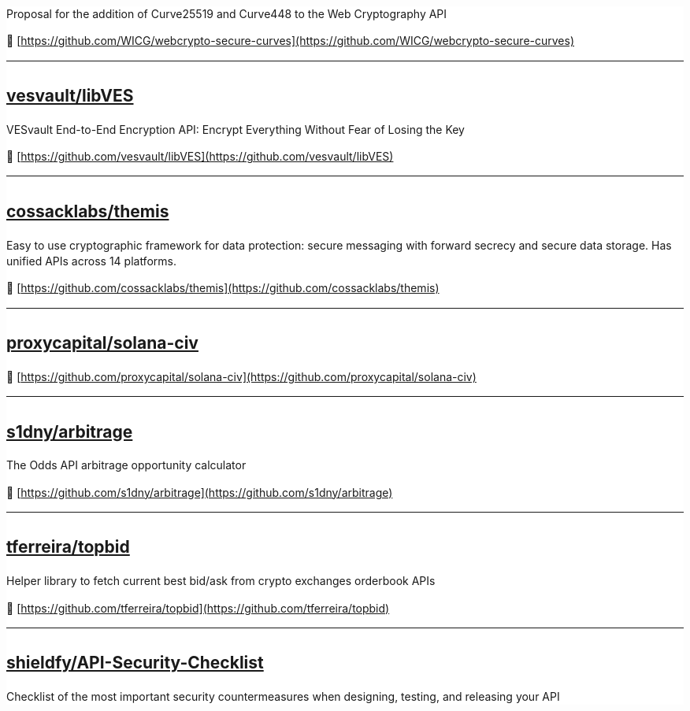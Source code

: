 Proposal for the addition of Curve25519 and Curve448 to the Web Cryptography API

🔗 [https://github.com/WICG/webcrypto-secure-curves](https://github.com/WICG/webcrypto-secure-curves)

---

## [vesvault/libVES](https://github.com/vesvault/libVES)

VESvault End-to-End Encryption API: Encrypt Everything Without Fear of Losing the Key

🔗 [https://github.com/vesvault/libVES](https://github.com/vesvault/libVES)

---

## [cossacklabs/themis](https://github.com/cossacklabs/themis)

Easy to use cryptographic framework for data protection: secure messaging with forward secrecy and secure data storage. Has unified APIs across 14 platforms.

🔗 [https://github.com/cossacklabs/themis](https://github.com/cossacklabs/themis)

---

## [proxycapital/solana-civ](https://github.com/proxycapital/solana-civ)



🔗 [https://github.com/proxycapital/solana-civ](https://github.com/proxycapital/solana-civ)

---

## [s1dny/arbitrage](https://github.com/s1dny/arbitrage)

The Odds API arbitrage opportunity calculator

🔗 [https://github.com/s1dny/arbitrage](https://github.com/s1dny/arbitrage)

---

## [tferreira/topbid](https://github.com/tferreira/topbid)

Helper library to fetch current best bid/ask from crypto exchanges orderbook APIs

🔗 [https://github.com/tferreira/topbid](https://github.com/tferreira/topbid)

---

## [shieldfy/API-Security-Checklist](https://github.com/shieldfy/API-Security-Checklist)

Checklist of the most important security countermeasures when designing, testing, and releasing your API
